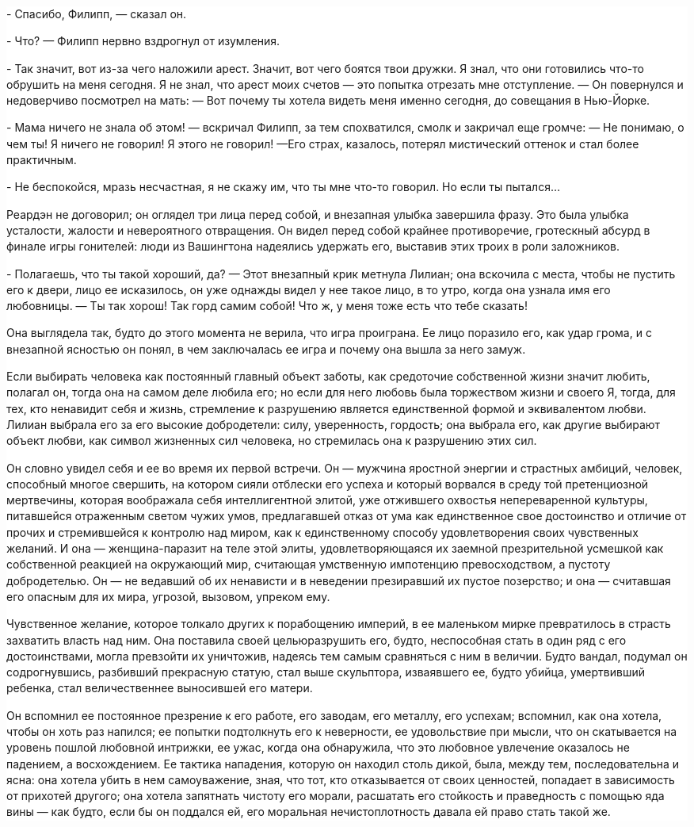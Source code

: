 \- Спасибо, Филипп, — сказал он.

\- Что? — Филипп нервно вздрогнул от изумления.

\- Так значит, вот из-за чего наложили арест. Значит, вот чего боятся твои дружки. Я знал, что они готовились что-то обрушить на меня сегодня. Я не знал, что арест моих счетов — это попытка отрезать мне отступление. — Он повернулся и недоверчиво посмотрел на мать: — Вот почему ты хотела видеть меня именно сегодня, до совещания в Нью-Йорке.

\- Мама ничего не знала об этом! — вскричал Филипп, за тем спохватился, смолк и закричал еще громче: — Не понимаю, о чем ты! Я ничего не говорил! Я этого не говорил! —Его страх, казалось, потерял мистический оттенок и стал более практичным.

\- Не беспокойся, мразь несчастная, я не скажу им, что ты мне что-то говорил. Но если ты пытался…

Реардэн не договорил; он оглядел три лица перед собой, и внезапная улыбка завершила фразу. Это была улыбка усталости, жалости и невероятного отвращения. Он видел перед собой крайнее противоречие, гротескный абсурд в финале игры гонителей: люди из Вашингтона надеялись удержать его, выставив этих троих в роли заложников.

\- Полагаешь, что ты такой хороший, да? — Этот внезапный крик метнула Лилиан; она вскочила с места, чтобы не пустить его к двери, лицо ее исказилось, он уже однажды видел у нее такое лицо, в то утро, когда она узнала имя его любовницы. — Ты так хорош! Так горд самим собой! Что ж, у меня тоже есть что тебе сказать!

Она выглядела так, будто до этого момента не верила, что игра проиграна. Ее лицо поразило его, как удар грома, и с внезапной ясностью он понял, в чем заключалась ее игра и почему она вышла за него замуж.

Если выбирать человека как постоянный главный объект заботы, как средоточие собственной жизни значит любить, полагал он, тогда она на самом деле любила его; но если для него любовь была торжеством жизни и своего Я, тогда, для тех, кто ненавидит себя и жизнь, стремление к разрушению является единственной формой и эквивалентом любви. Лилиан выбрала его за его высокие добродетели: силу, уверенность, гордость; она выбрала его, как другие выбирают объект любви, как символ жизненных сил человека, но стремилась она к разрушению этих сил.

Он словно увидел себя и ее во время их первой встречи. Он — мужчина яростной энергии и страстных амбиций, человек, способный многое свершить, на котором сияли отблески его успеха и который ворвался в среду той претенциозной мертвечины, которая воображала себя интеллигентной элитой, уже отжившего охвостья непереваренной культуры, питавшейся отраженным светом чужих умов, предлагавшей отказ от ума как единственное свое достоинство и отличие от прочих и стремившейся к контролю над миром, как к единственному способу удовлетворения своих чувственных желаний. И она — женщина-паразит на теле этой элиты, удовлетворяющаяся их заемной презрительной усмешкой как собственной реакцией на окружающий мир, считающая умственную импотенцию превосходством, а пустоту добродетелью. Он — не ведавший об их ненависти и в неведении презиравший их пустое позерство; и она — считавшая его опасным для их мира, угрозой, вызовом, упреком ему.

Чувственное желание, которое толкало других к порабощению империй, в ее маленьком мирке превратилось в страсть захватить власть над ним. Она поставила своей цельюразрушить его, будто, неспособная стать в один ряд с его достоинствами, могла превзойти их уничтожив, надеясь тем самым сравняться с ним в величии. Будто вандал, подумал он содрогнувшись, разбивший прекрасную статую, стал выше скульптора, изваявшего ее, будто убийца, умертвивший ребенка, стал величественнее выносившей его матери.

Он вспомнил ее постоянное презрение к его работе, его заводам, его металлу, его успехам; вспомнил, как она хотела, чтобы он хоть раз напился; ее попытки подтолкнуть его к неверности, ее удовольствие при мысли, что он скатывается на уровень пошлой любовной интрижки, ее ужас, когда она обнаружила, что это любовное увлечение оказалось не падением, а восхождением. Ее тактика нападения, которую он находил столь дикой, была, между тем, последовательна и ясна: она хотела убить в нем самоуважение, зная, что тот, кто отказывается от своих ценностей, попадает в зависимость от прихотей другого; она хотела запятнать чистоту его морали, расшатать его стойкость и праведность с помощью яда вины — как будто, если бы он поддался ей, его моральная нечистоплотность давала ей право стать такой же.
